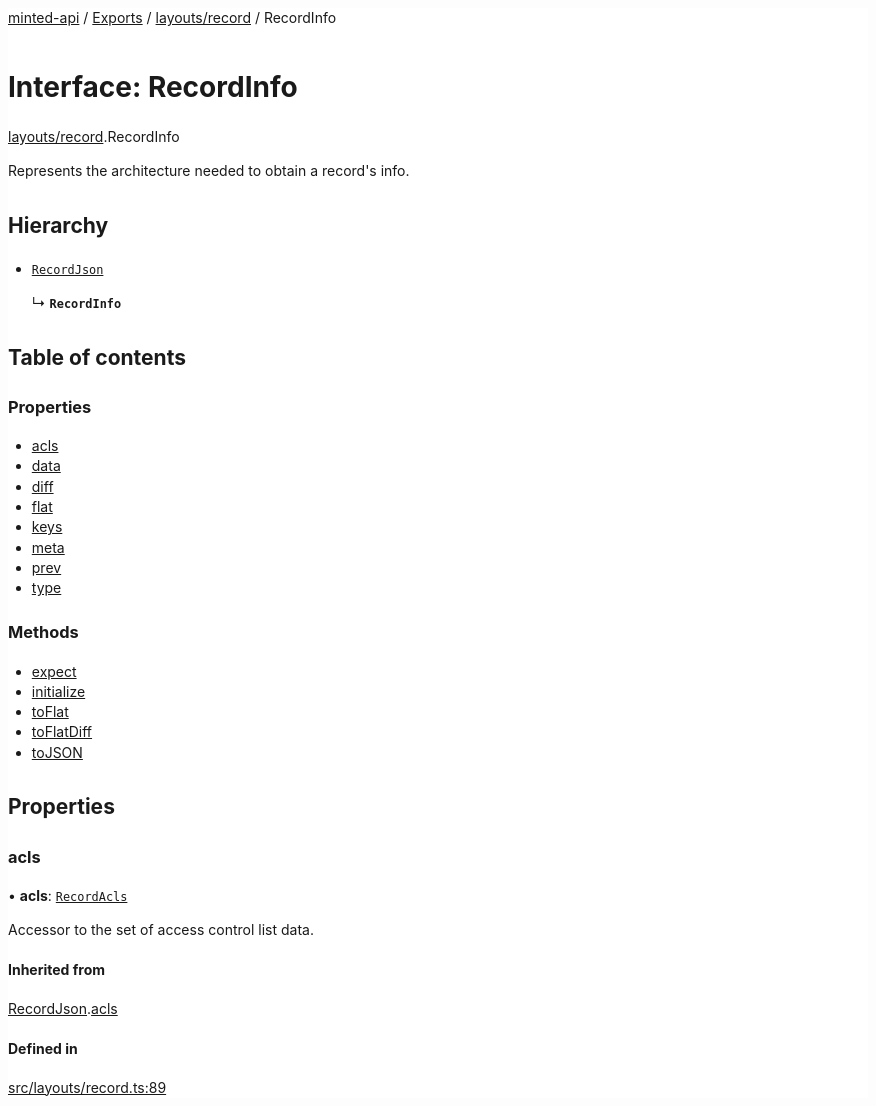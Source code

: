 [minted-api](../README.md) / [Exports](../modules.md) / [layouts/record](../modules/layouts_record.md) / RecordInfo

# Interface: RecordInfo

[layouts/record](../modules/layouts_record.md).RecordInfo

Represents the architecture needed to obtain a record's info.

## Hierarchy

- [`RecordJson`](layouts_record.RecordJson.md)

  ↳ **`RecordInfo`**

## Table of contents

### Properties

- [acls](layouts_record.RecordInfo.md#acls)
- [data](layouts_record.RecordInfo.md#data)
- [diff](layouts_record.RecordInfo.md#diff)
- [flat](layouts_record.RecordInfo.md#flat)
- [keys](layouts_record.RecordInfo.md#keys)
- [meta](layouts_record.RecordInfo.md#meta)
- [prev](layouts_record.RecordInfo.md#prev)
- [type](layouts_record.RecordInfo.md#type)

### Methods

- [expect](layouts_record.RecordInfo.md#expect)
- [initialize](layouts_record.RecordInfo.md#initialize)
- [toFlat](layouts_record.RecordInfo.md#toflat)
- [toFlatDiff](layouts_record.RecordInfo.md#toflatdiff)
- [toJSON](layouts_record.RecordInfo.md#tojson)

## Properties

### acls

• **acls**: [`RecordAcls`](layouts_record.RecordAcls.md)

Accessor to the set of access control list data.

#### Inherited from

[RecordJson](layouts_record.RecordJson.md).[acls](layouts_record.RecordJson.md#acls)

#### Defined in

[src/layouts/record.ts:89](https://github.com/ianzepp/minted-api-ts/blob/d1e72a6/src/layouts/record.ts#L89)
